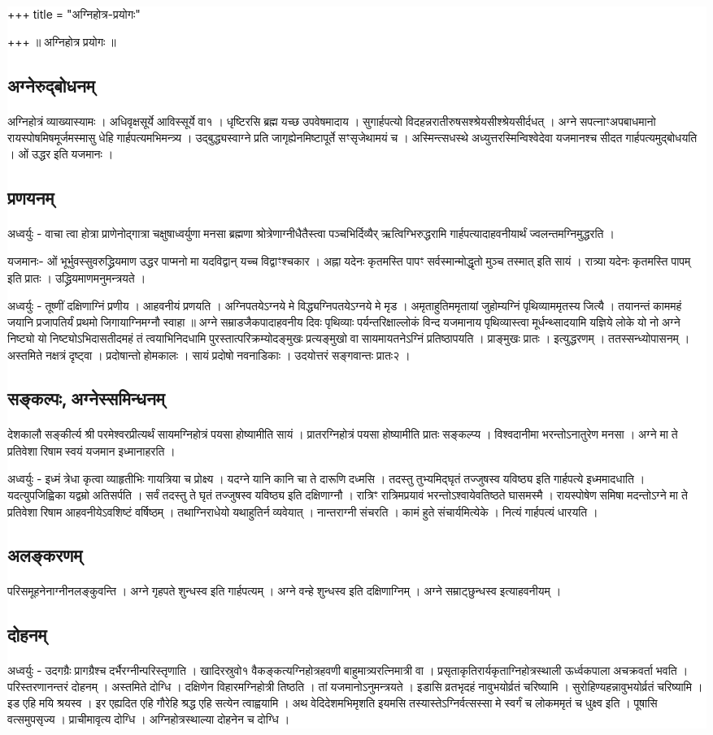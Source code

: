 +++
title = "अग्निहोत्र-प्रयोगः"

+++
॥ अग्निहोत्र प्रयोगः ॥

## अग्नेरुद्बोधनम्

अग्निहोत्रं व्याख्यास्यामः । अधिवृक्षसूर्ये आविस्सूर्ये वा१ । धृष्टिरसि ब्रह्म यच्छ उपवेषमादाय । सुगार्हपत्यो विदहन्नरातीरुषसश्श्रेयसीश्श्रेयसीर्दधत् । अग्ने सपत्नाꣳअपबाधमानो रायस्पोषमिषमूर्जमस्मासु धेहि गार्हपत्यमभिमन्त्र्य । उद्बुद्ध्यस्वाग्ने प्रति जागृह्येनमिष्टापूर्ते सꣳसृजेथामयं च । अस्मिन्त्सधस्थे अध्युत्तरस्मिन्विश्वेदेवा यजमानश्च सीदत गार्हपत्यमुद्बोधयति । ओं उद्धर इति यजमानः ।

## प्रणयनम्

अध्वर्युः - वाचा त्वा होत्रा प्राणेनोद्गात्रा चक्षुषाध्वर्युणा मनसा ब्रह्मणा श्रोत्रेणाग्नीधैतैस्त्वा पञ्चभिर्दिव्यैर् ऋत्विग्भिरुद्धरामि गार्हपत्यादाहवनीयार्थं ज्वलन्तमग्निमुद्धरति ।

यजमानः- ओं भूर्भुवस्सुवरुद्ध्रियमाण उद्धर पाप्मनो मा यदविद्वान् यच्च विद्वाꣳश्चकार । अह्ना यदेनः कृतमस्ति पापꣳ सर्वस्मान्मोद्धृतो मुञ्च तस्मात् इति सायं । रात्र्या यदेनः कृतमस्ति पापम् इति प्रातः । उद्ध्रियमाणमनुमन्त्रयते ।

अध्वर्युः - तूष्णीं दक्षिणाग्निं प्रणीय । आहवनीयं प्रणयति । अग्निपतयेऽग्नये मे विद्ध्यग्निपतयेऽग्नये मे मृड । अमृताहुतिममृतायां जुहोम्यग्निं पृथिव्याममृतस्य जित्यै । तयानन्तं काममहं जयानि प्रजापतिर्यं प्रथमो जिगायाग्निमग्नौ स्वाहा ॥ अग्ने सम्राडजैकपादाहवनीय दिवः पृथिव्याः पर्यन्तरिक्षाल्लोकं विन्द यजमानाय पृथिव्यास्त्वा मूर्धन्थ्सादयामि यज्ञिये लोके यो नो अग्ने निष्ट्यो यो निष्ट्योऽभिदासतीदमहं तं त्वयाभिनिदधामि पुरस्तात्परिक्रम्योदङ्मुखः प्रत्यङ्मुखो वा सायमायतनेऽग्निं प्रतिष्ठापयति । प्राङ्मुखः प्रातः । इत्युद्धरणम् । ततस्सन्ध्योपासनम् । अस्तमिते नक्षत्रं दृष्ट्वा । प्रदोषान्तो होमकालः । सायं प्रदोषो नवनाडिकाः । उदयोत्तरं सङ्गवान्तः प्रातः२ ।

## सङ्कल्पः, अग्नेस्समिन्धनम्

देशकालौ सङ्कीर्त्य श्री परमेश्वरप्रीत्यर्थं सायमग्निहोत्रं पयसा होष्यामीति सायं । प्रातरग्निहोत्रं पयसा होष्यामीति प्रातः सङ्कल्प्य । विश्वदानीमा भरन्तोऽनातुरेण मनसा । अग्ने मा ते प्रतिवेशा रिषाम स्वयं यजमान इध्मानाहरति ।

अध्वर्युः - इध्मं त्रेधा कृत्वा व्याहृतीभिः गायत्रिया च प्रोक्ष्य । यदग्ने यानि कानि चा ते दारूणि दध्मसि । तदस्तु तुभ्यमिद्घृतं तज्जुषस्व यविष्ठ्य इति गार्हपत्ये इध्ममादधाति । यदत्युपजिह्विका यद्वम्रो अतिसर्पति । सर्वं तदस्तु ते घृतं तज्जुषस्व यविष्ठ्य इति दक्षिणाग्नौ । रात्रिꣳ रात्रिमप्रयावं भरन्तोऽश्वायेवतिष्ठते घासमस्मै । रायस्पोषेण समिषा मदन्तोऽग्ने मा ते प्रतिवेशा रिषाम आहवनीयेऽवशिष्टं वर्षिष्ठम् । तथाग्निराधेयो यथाहुतिर्न व्यवेयात् । नान्तराग्नी संचरति । कामं हुते संचार्यमित्येके । नित्यं गार्हपत्यं धारयति ।

## अलङ्करणम्

परिसमूहनेनाग्नीनलङ्कुवन्ति । अग्ने गृहपते शुन्धस्व इति गार्हपत्यम् । अग्ने वन्हे शुन्धस्व इति दक्षिणाग्निम् । अग्ने सम्राट्छुन्धस्व इत्याहवनीयम् ।

## दोहनम्

अध्वर्युः - उदगग्रैः प्रागग्रैश्च दर्भैरग्नीन्परिस्तृणाति । खादिरस्रुवो१ वैकङ्कत्यग्निहोत्रहवणी बाहुमात्र्यरत्निमात्री वा । प्रसृताकृतिरार्यकृताग्निहोत्रस्थाली ऊर्ध्वकपाला अचक्रवर्ता भवति । परिस्तरणानन्तरं दोहनम् । अस्तमिते दोग्धि । दक्षिणेन विहारमग्निहोत्री तिष्ठति । तां यजमानोऽनुमन्त्रयते । इडासि व्रतभृदहं नावुभयोर्व्रतं चरिष्यामि । सुरोहिण्यहन्नावुभयोर्व्रतं चरिष्यामि । इड एहि मयि श्रयस्व । इर एह्यदित एहि गौरेहि श्रद्ध एहि सत्येन त्वाह्वयामि । अथ वेदिदेशमभिमृशति इयमसि तस्यास्तेऽग्निर्वत्सस्सा मे स्वर्गं च लोकममृतं च धुक्ष्व इति । पूषासि वत्समुपसृज्य । प्राचीमावृत्य दोग्धि । अग्निहोत्रस्थाल्या दोहनेन च दोग्धि ।
